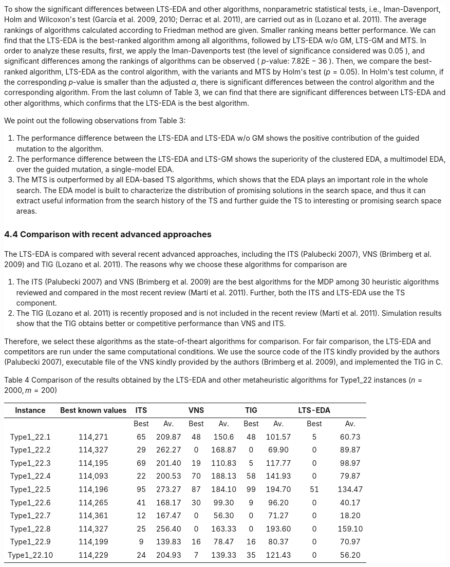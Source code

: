 To show the significant differences between LTS-EDA and other algorithms, nonparametric statistical tests, i.e., Iman-Davenport, Holm and Wilcoxon's test (García et al. 2009, 2010; Derrac et al. 2011), are carried out as in (Lozano et al. 2011). The average rankings of algorithms calculated according to Friedman method are given. Smaller ranking means better performance. We can find that the LTS-EDA is the best-ranked algorithm among all algorithms, followed by LTS-EDA w/o GM, LTS-GM and MTS. In order to analyze these results, first, we apply the Iman-Davenports test (the level of significance considered was 0.05 ), and significant differences among the rankings of algorithms can be observed ( $p$-value: $7.82 \mathrm{E}-36$ ). Then, we compare the best-ranked algorithm, LTS-EDA as the control algorithm, with the variants and MTS by Holm's test $(p=0.05)$. In Holm's test column, if the corresponding $p$-value is smaller than the adjusted $\alpha$, there is significant differences between the control algorithm and the corresponding algorithm. From the last column of Table 3, we can find that there are significant differences between LTS-EDA and other algorithms, which confirms that the LTS-EDA is the best algorithm.

We point out the following observations from Table 3:

1. The performance difference between the LTS-EDA and LTS-EDA w/o GM shows the positive contribution of the guided mutation to the algorithm.
2. The performance difference between the LTS-EDA and LTS-GM shows the superiority of the clustered EDA, a multimodel EDA, over the guided mutation, a single-model EDA.
3. The MTS is outperformed by all EDA-based TS algorithms, which shows that the EDA plays an important role in the whole search. The EDA model is built to characterize the distribution of promising solutions in the search space, and thus it can extract useful information from the search history of the TS and further guide the TS to interesting or promising search space areas.

### 4.4 Comparison with recent advanced approaches

The LTS-EDA is compared with several recent advanced approaches, including the ITS (Palubecki 2007), VNS (Brimberg et al. 2009) and TIG (Lozano et al. 2011). The reasons why we choose these algorithms for comparison are

1. The ITS (Palubecki 2007) and VNS (Brimberg et al. 2009) are the best algorithms for the MDP among 30 heuristic algorithms reviewed and compared in the most recent review (Martí et al. 2011). Further, both the ITS and LTS-EDA use the TS component.
2. The TIG (Lozano et al. 2011) is recently proposed and is not included in the recent review (Martí et al. 2011). Simulation results show that the TIG obtains better or competitive performance than VNS and ITS.

Therefore, we select these algorithms as the state-of-theart algorithms for comparison. For fair comparison, the LTS-EDA and competitors are run under the same computational conditions. We use the source code of the ITS kindly provided by the authors (Palubecki 2007), executable file of the VNS kindly provided by the authors (Brimberg et al. 2009), and implemented the TIG in C.

Table 4 Comparison of the results obtained by the LTS-EDA and other metaheuristic algorithms for Type1_22 instances $(n=2000, m=200)$

| Instance | Best known values | ITS |  | VNS |  | TIG |  | LTS-EDA |  |
| :--: | :--: | :--: | :--: | :--: | :--: | :--: | :--: | :--: | :--: |
|  |  | Best | Av. | Best | Av. | Best | Av. | Best | Av. |
| Type1_22.1 | 114,271 | 65 | 209.87 | 48 | 150.6 | 48 | 101.57 | 5 | 60.73 |
| Type1_22.2 | 114,327 | 29 | 262.27 | 0 | 168.87 | 0 | 69.90 | 0 | 89.87 |
| Type1_22.3 | 114,195 | 69 | 201.40 | 19 | 110.83 | 5 | 117.77 | 0 | 98.97 |
| Type1_22.4 | 114,093 | 22 | 200.53 | 70 | 188.13 | 58 | 141.93 | 0 | 79.87 |
| Type1_22.5 | 114,196 | 95 | 273.27 | 87 | 184.10 | 99 | 194.70 | 51 | 134.47 |
| Type1_22.6 | 114,265 | 41 | 168.17 | 30 | 99.30 | 9 | 96.20 | 0 | 40.17 |
| Type1_22.7 | 114,361 | 12 | 167.47 | 0 | 56.30 | 0 | 71.27 | 0 | 18.20 |
| Type1_22.8 | 114,327 | 25 | 256.40 | 0 | 163.33 | 0 | 193.60 | 0 | 159.10 |
| Type1_22.9 | 114,199 | 9 | 139.83 | 16 | 78.47 | 16 | 80.37 | 0 | 70.97 |
| Type1_22.10 | 114,229 | 24 | 204.93 | 7 | 139.33 | 35 | 121.43 | 0 | 56.20 |